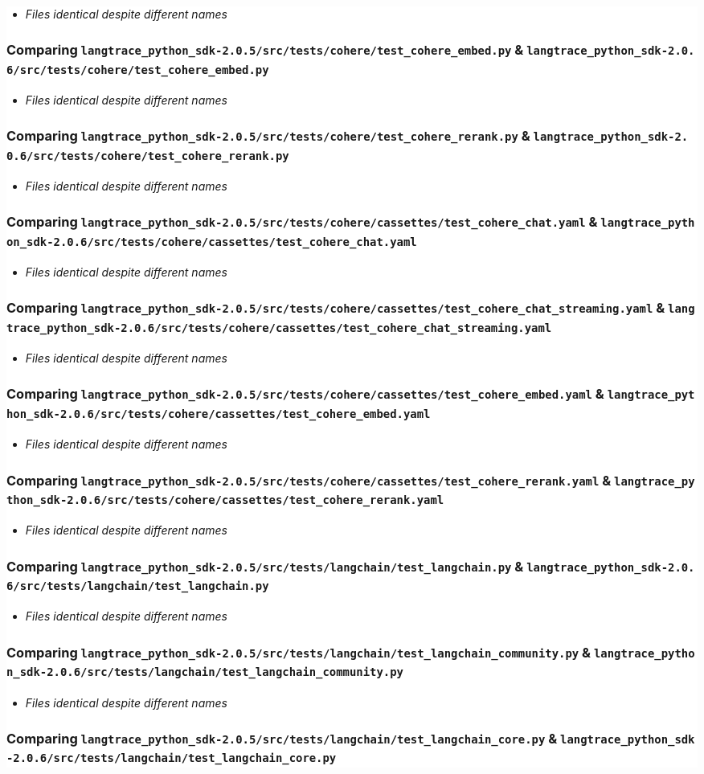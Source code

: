  * *Files identical despite different names*

### Comparing `langtrace_python_sdk-2.0.5/src/tests/cohere/test_cohere_embed.py` & `langtrace_python_sdk-2.0.6/src/tests/cohere/test_cohere_embed.py`

 * *Files identical despite different names*

### Comparing `langtrace_python_sdk-2.0.5/src/tests/cohere/test_cohere_rerank.py` & `langtrace_python_sdk-2.0.6/src/tests/cohere/test_cohere_rerank.py`

 * *Files identical despite different names*

### Comparing `langtrace_python_sdk-2.0.5/src/tests/cohere/cassettes/test_cohere_chat.yaml` & `langtrace_python_sdk-2.0.6/src/tests/cohere/cassettes/test_cohere_chat.yaml`

 * *Files identical despite different names*

### Comparing `langtrace_python_sdk-2.0.5/src/tests/cohere/cassettes/test_cohere_chat_streaming.yaml` & `langtrace_python_sdk-2.0.6/src/tests/cohere/cassettes/test_cohere_chat_streaming.yaml`

 * *Files identical despite different names*

### Comparing `langtrace_python_sdk-2.0.5/src/tests/cohere/cassettes/test_cohere_embed.yaml` & `langtrace_python_sdk-2.0.6/src/tests/cohere/cassettes/test_cohere_embed.yaml`

 * *Files identical despite different names*

### Comparing `langtrace_python_sdk-2.0.5/src/tests/cohere/cassettes/test_cohere_rerank.yaml` & `langtrace_python_sdk-2.0.6/src/tests/cohere/cassettes/test_cohere_rerank.yaml`

 * *Files identical despite different names*

### Comparing `langtrace_python_sdk-2.0.5/src/tests/langchain/test_langchain.py` & `langtrace_python_sdk-2.0.6/src/tests/langchain/test_langchain.py`

 * *Files identical despite different names*

### Comparing `langtrace_python_sdk-2.0.5/src/tests/langchain/test_langchain_community.py` & `langtrace_python_sdk-2.0.6/src/tests/langchain/test_langchain_community.py`

 * *Files identical despite different names*

### Comparing `langtrace_python_sdk-2.0.5/src/tests/langchain/test_langchain_core.py` & `langtrace_python_sdk-2.0.6/src/tests/langchain/test_langchain_core.py`
